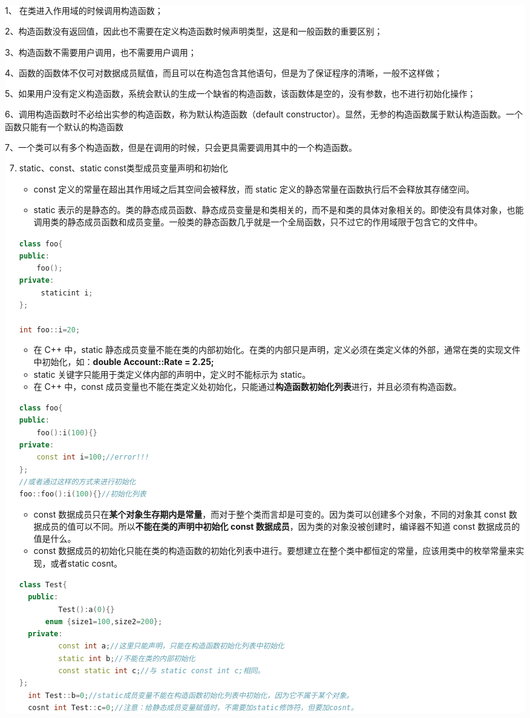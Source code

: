 
1、 在类进入作用域的时候调用构造函数；

2、构造函数没有返回值，因此也不需要在定义构造函数时候声明类型，这是和一般函数的重要区别；

3、构造函数不需要用户调用，也不需要用户调用；

4、函数的函数体不仅可对数据成员赋值，而且可以在构造包含其他语句，但是为了保证程序的清晰，一般不这样做；

5、如果用户没有定义构造函数，系统会默认的生成一个缺省的构造函数，该函数体是空的，没有参数，也不进行初始化操作；

6、调用构造函数时不必给出实参的构造函数，称为默认构造函数（default constructor）。显然，无参的构造函数属于默认构造函数。一个函数只能有一个默认的构造函数

7、一个类可以有多个构造函数，但是在调用的时候，只会更具需要调用其中的一个构造函数。



7. static、const、static const类型成员变量声明和初始化

   + const 定义的常量在超出其作用域之后其空间会被释放，而 static 定义的静态常量在函数执行后不会释放其存储空间。

   + static 表示的是静态的。类的静态成员函数、静态成员变量是和类相关的，而不是和类的具体对象相关的。即使没有具体对象，也能调用类的静态成员函数和成员变量。一般类的静态函数几乎就是一个全局函数，只不过它的作用域限于包含它的文件中。

   ```c++
   class foo{
   public:
       foo();
   private:
   		staticint i;
   };
    
   int foo::i=20;
   ```

   

   + 在 C++ 中，static 静态成员变量不能在类的内部初始化。在类的内部只是声明，定义必须在类定义体的外部，通常在类的实现文件中初始化，如：**double Account::Rate = 2.25;**
   + static 关键字只能用于类定义体内部的声明中，定义时不能标示为 static。
   + 在 C++ 中，const 成员变量也不能在类定义处初始化，只能通过**构造函数初始化列表**进行，并且必须有构造函数。

   ```c++
   class foo{
   public:
       foo():i(100){}
   private:
       const int i=100;//error!!!
   };
   //或者通过这样的方式来进行初始化
   foo::foo():i(100){}//初始化列表
   ```

   

   + const 数据成员只在**某个对象生存期内是常量**，而对于整个类而言却是可变的。因为类可以创建多个对象，不同的对象其 const 数据成员的值可以不同。所以**不能在类的声明中初始化 const 数据成员**，因为类的对象没被创建时，编译器不知道 const 数据成员的值是什么。
   + const 数据成员的初始化只能在类的构造函数的初始化列表中进行。要想建立在整个类中都恒定的常量，应该用类中的枚举常量来实现，或者static cosnt。

   ```c++
   class Test{
     public:
     		Test():a(0){}
         enum {size1=100,size2=200};
     private:
     		const int a;//这里只能声明，只能在构造函数初始化列表中初始化
     		static int b;//不能在类的内部初始化
     		const static int c;//与 static const int c;相同。
   };
     int Test::b=0;//static成员变量不能在构造函数初始化列表中初始化，因为它不属于某个对象。
     cosnt int Test::c=0;//注意：给静态成员变量赋值时，不需要加static修饰符，但要加cosnt。
   ```
